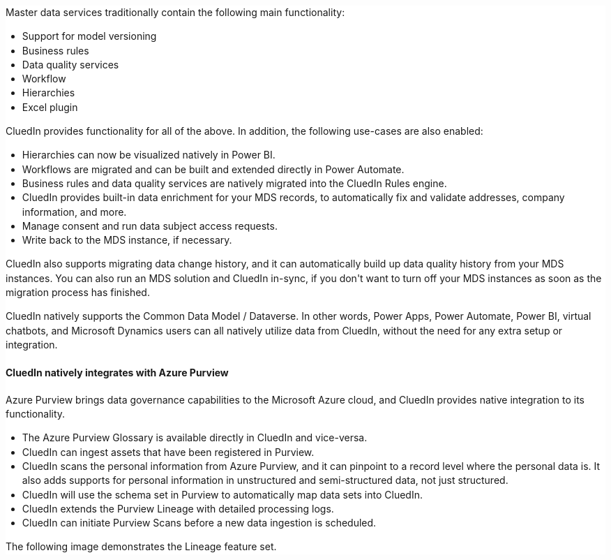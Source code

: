 Master data services traditionally contain the following main functionality:

- Support for model versioning
- Business rules
- Data quality services
- Workflow
- Hierarchies
- Excel plugin

CluedIn provides functionality for all of the above. In addition, the following use-cases are also enabled:

- Hierarchies can now be visualized natively in Power BI.
- Workflows are migrated and can be built and extended directly in Power Automate.
- Business rules and data quality services are natively migrated into the CluedIn Rules engine.
- CluedIn provides built-in data enrichment for your MDS records, to automatically fix and validate addresses, company information, and more.
- Manage consent and run data subject access requests.
- Write back to the MDS instance, if necessary.

CluedIn also supports migrating data change history, and it can automatically build up data quality history from your MDS instances. You can also run an MDS solution and CluedIn in-sync, if you don't want to turn off your MDS instances as soon as the migration process has finished.

CluedIn natively supports the Common Data Model / Dataverse. In other words,  Power Apps, Power Automate, Power BI, virtual chatbots, and Microsoft Dynamics users can all natively utilize data from CluedIn, without the need for any extra setup or integration.

#### CluedIn natively integrates with Azure Purview

Azure Purview brings data governance capabilities to the Microsoft Azure cloud, and CluedIn provides native integration to its functionality.

- The Azure Purview Glossary is available directly in CluedIn and vice-versa.
- CluedIn can ingest assets that have been registered in Purview.
- CluedIn scans the personal information from Azure Purview, and it can pinpoint to a record level where the personal data is. It also adds supports for personal information in unstructured and semi-structured data, not just structured.
- CluedIn will use the schema set in Purview to automatically map data sets into CluedIn.
- CluedIn extends the Purview Lineage with detailed processing logs.
- CluedIn can initiate Purview Scans before a new data ingestion is scheduled.

The following image demonstrates the Lineage feature set.
